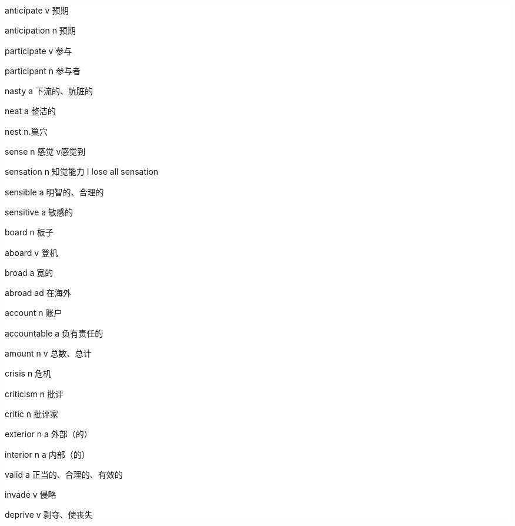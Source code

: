 anticipate              v 预期

anticipation                  n 预期

participate                    v 参与

participant                    n 参与者

 

nasty                           a 下流的、肮脏的

neat                             a 整洁的

nest                             n.巢穴

 

sense                           n 感觉 v感觉到

sensation                      n 知觉能力 I lose all sensation

sensible                       a 明智的、合理的

sensitive                      a 敏感的

 

board                           n 板子

aboard                         v 登机

broad                           a 宽的

abroad                         ad 在海外

 

account                        n 账户

accountable                  a 负有责任的

amount                        n v 总数、总计

 

crisis                           n 危机

criticism                      n 批评

critic                            n 批评家

 

exterior                        n a 外部（的）

interior                        n a 内部（的）



 

 

valid                            a 正当的、合理的、有效的

invade                         v 侵略

 

deprive                        v 剥夺、使丧失
